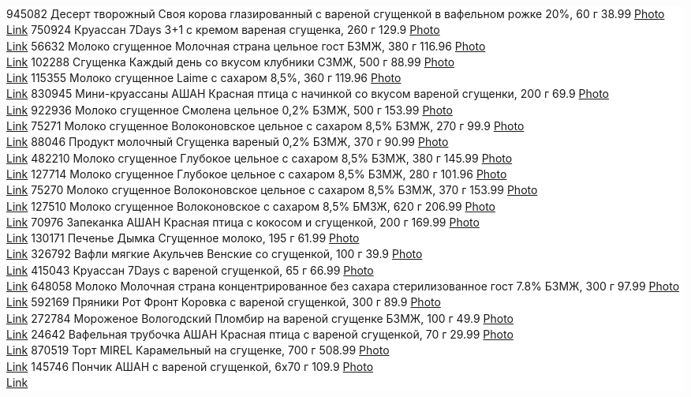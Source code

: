 945082	Десерт творожный Своя корова глазированный с вареной сгущенкой в вафельном рожке 20%, 60 г	38.99	[Photo](сгущенка/6JHEj2DIG1wex9pjJrVWmKdYO6OLqleqLvtCYI3S.jpg)<br>	[Link](https://www.auchan.ru/product/des-gl-rozhok-varen-60g-sv-kor/)
750924	Круассан 7Days 3+1 с кремом вареная сгущенка, 260 г	129.9	[Photo](сгущенка/t27ns41mCL7eyQLhHoKbpsAnWV5b4XKDfB6pmlx6.jpg)<br>	[Link](https://www.auchan.ru/product/kruassan-7days-3-1-s-kremom-varenaya-sgushchenka-260-g/)
56632	Молоко сгущенное Молочная страна цельное гост БЗМЖ, 380 г	116.96	[Photo](сгущенка/DvtYKYF5AiFZwJDqQ7loFFx4aKT5XoSwBpjnjO6Y.jpg)<br>	[Link](https://www.auchan.ru/product/moloko-molochnaya-strana-celnoe-sgushchennoe-gost-380-g/)
102288	Сгущенка Каждый день со вкусом клубники СЗМЖ, 500 г	88.99	[Photo](сгущенка/86Nb1qWUpXHvUZQsYPMDeVSa1YYtrDORKhzJjB9V.jpg)<br>	[Link](https://www.auchan.ru/product/kd-sgushch-500g-klubnika-szmzh/)
115355	Молоко сгущенное Laime с сахаром 8,5%, 360 г	119.96	[Photo](сгущенка/tYklC06ErxibQHsY6QLXkJncHEsa8miN6iThgtCK.jpg)<br>	[Link](https://www.auchan.ru/product/moloko-sgushch-8-5-zh-b-360-laime/)
830945	Мини-круассаны АШАН Красная птица с начинкой со вкусом вареной сгущенки, 200 г	69.9	[Photo](сгущенка/HD23UAjyQ5ksgh34txevVU2VKj0NZMAJ4hToYH2C.jpg)<br>	[Link](https://www.auchan.ru/product/kp-kruassany-sgushch-moloko-200g/)
922936	Молоко сгущенное Смолена цельное 0,2% БЗМЖ, 500 г	153.99	[Photo](сгущенка/fisJyqyzNxbzmgo4mFpXQRWvE7at2v1vDsNEGSTQ.jpg)<br>	[Link](https://www.auchan.ru/product/mol-sgushch-smolena-500g-pet-bzmzh/)
75271	Молоко сгущенное Волоконовское цельное с сахаром 8,5% БЗМЖ, 270 г	99.9	[Photo](сгущенка/VZIxFF3SpGMr22YTnCuqezGp3ZupZBWcmbQCUM3D.jpg)<br>	[Link](https://www.auchan.ru/product/moloko-volokonovskoe-celnoe-sgushchennoe-s-saharom-270-g/)
88046	Продукт молочный Сгущенка вареный 0,2% БЗМЖ, 370 г	90.99	[Photo](сгущенка/Z7leFtVSUulPSwn746fvinRcHnB9WQ4xm9f0vQsf.jpg)<br>	[Link](https://www.auchan.ru/product/sgushch-mol-var-0-2-370g-zhb/)
482210	Молоко сгущенное Глубокое цельное с сахаром 8,5% БЗМЖ, 380 г	145.99	[Photo](сгущенка/Hk7nTven2bOPQzejIFkf29n9xcLVXRFAIgNTLcad.jpg)<br>	[Link](https://www.auchan.ru/product/moloko-sgushchennoe-glubokoe-celnoe-s-saharom-8-5-380-g/)
127714	Молоко сгущенное Глубокое цельное с сахаром 8,5% БЗМЖ, 280 г	101.96	[Photo](сгущенка/bZYQ4unxwf45etuMZIZ6wLNAPsbXLFrcOqcpGA3L.jpg)<br>	[Link](https://www.auchan.ru/product/mol-sgushch-celnoe-8-5-280g-dp/)
75270	Молоко сгущенное Волоконовское цельное с сахаром 8,5% БЗМЖ, 370 г	153.99	[Photo](сгущенка/PXEqZBeVQYJ5QikErKbr1MMVcH6fgttXKACgqbUO.jpg)<br>	[Link](https://www.auchan.ru/product/moloko-volokonovskoe-celnoe-sgushchennoe-s-saharom-370-g/)
127510	Молоко сгущенное Волоконовское с сахаром 8,5% БМЗЖ, 620 г	206.99	[Photo](сгущенка/9KCF7l229NjC5zoGLtlUzHHdUkKBbjMrKNAlwvaL.jpg)<br>	[Link](https://www.auchan.ru/product/mol-sgushch-8-5-620g-volokon/)
70976	Запеканка АШАН Красная птица с кокосом и сгущенкой, 200 г	169.99	[Photo](сгущенка/HScIS0nrR8RXnMzBf6Jq6FGlXonRkPb24yHp2uBx.jpg)<br>	[Link](https://www.auchan.ru/product/kp-zapekan-s-kokos-i-sgushch-200g/)
130171	Печенье Дымка Сгущенное молоко, 195 г	61.99	[Photo](сгущенка/eLdRPtryKMGHrwvOr9lQzTU4h1y7ANpbzMxuyaI4.jpg)<br>	[Link](https://www.auchan.ru/product/pechene-sgushchennoe-moloko-195g/)
326792	Вафли мягкие Акульчев Венские со сгущенкой, 100 г	39.9	[Photo](сгущенка/JYRuKVbuqsqYd42JLdkMAxweiEoHt8D0Bpex1uHG.jpg)<br>	[Link](https://www.auchan.ru/product/vafli-myagkie-akulchev-venskie-so-sgushchenkoy-100-g/)
415043	Круассан 7Days с вареной сгущенкой, 65 г	66.99	[Photo](сгущенка/1OJeJ9YcKXQSEKCAwzhurxZEQRMSryuhJKp0W5K1.jpg)<br>	[Link](https://www.auchan.ru/product/kruassan-7days-s-varenoy-sgushchenkoy-65-g/)
648058	Молоко Молочная страна концентрированное без сахара стерилизованное гост 7.8% БЗМЖ, 300 г	97.99	[Photo](сгущенка/qQ8wWJVF35VewDrDpKsrGz1QQM6pjRUe8qBNMpFZ.jpg)<br>	[Link](https://www.auchan.ru/product/moloko-molochnaya-strana-koncentrirovannoe-bez-sahara-sterilizovannoe-gost-7-8-300-g/)
592169	Пряники Рот Фронт Коровка с вареной сгущенкой, 300 г	89.9	[Photo](сгущенка/nUlwrZ3kwkDesGE9WG5cVNcEXEb4MdvTCMajrnLt.jpg)<br>	[Link](https://www.auchan.ru/product/pryaniki-rot-front-korovka-s-varenoy-sgushchenkoy-300-g/)
272784	Мороженое Вологодский Пломбир на вареной сгущенке БЗМЖ, 100 г	49.9	[Photo](сгущенка/kK56c3YUf4tzYhcvDndgFP6aXxa34RhdmD03GtdM.jpg)<br>	[Link](https://www.auchan.ru/product/morozhenoe-vologodskiy-plombir-na-varenoy-sgushchenke-100-g/)
24642	Вафельная трубочка АШАН Красная птица с вареной сгущенкой, 70 г	29.99	[Photo](сгущенка/fYaGcjSSX9aZLwIT4FQWwpOMdMcE8J5BxUfErTVk.jpg)<br>	[Link](https://www.auchan.ru/product/kp-vafel-trubochka-var-sgushch-70g/)
870519	Торт MIREL Карамельный на сгущенке, 700 г	508.99	[Photo](сгущенка/DuDKz06ZIgvw68si3TmH6ZPj3nj9yaF3cyrkl1vs.jpg)<br>	[Link](https://www.auchan.ru/product/tort-biskv-karam-na-sgushch-700g/)
145746	Пончик АШАН с вареной сгущенкой, 6x70 г	109.9	[Photo](сгущенка/a2n9fXBfn2HqxERBU3Urt4JaX18rqvYh2BABnGEd.jpg)<br>	[Link](https://www.auchan.ru/product/ponchiki-s-varenoy-sgushch-6sht-85g/)